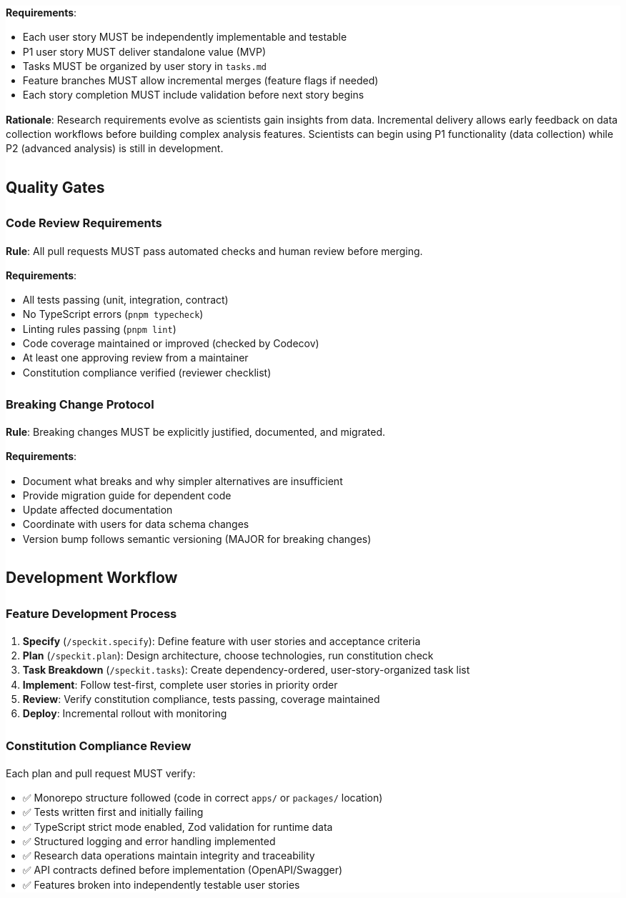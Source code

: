 **Requirements**:
- Each user story MUST be independently implementable and testable
- P1 user story MUST deliver standalone value (MVP)
- Tasks MUST be organized by user story in `tasks.md`
- Feature branches MUST allow incremental merges (feature flags if needed)
- Each story completion MUST include validation before next story begins

**Rationale**: Research requirements evolve as scientists gain insights from data. Incremental
delivery allows early feedback on data collection workflows before building complex
analysis features. Scientists can begin using P1 functionality (data collection) while
P2 (advanced analysis) is still in development.

## Quality Gates

### Code Review Requirements

**Rule**: All pull requests MUST pass automated checks and human review before merging.

**Requirements**:
- All tests passing (unit, integration, contract)
- No TypeScript errors (`pnpm typecheck`)
- Linting rules passing (`pnpm lint`)
- Code coverage maintained or improved (checked by Codecov)
- At least one approving review from a maintainer
- Constitution compliance verified (reviewer checklist)

### Breaking Change Protocol

**Rule**: Breaking changes MUST be explicitly justified, documented, and migrated.

**Requirements**:
- Document what breaks and why simpler alternatives are insufficient
- Provide migration guide for dependent code
- Update affected documentation
- Coordinate with users for data schema changes
- Version bump follows semantic versioning (MAJOR for breaking changes)

## Development Workflow

### Feature Development Process

1. **Specify** (`/speckit.specify`): Define feature with user stories and acceptance criteria
2. **Plan** (`/speckit.plan`): Design architecture, choose technologies, run constitution check
3. **Task Breakdown** (`/speckit.tasks`): Create dependency-ordered, user-story-organized task list
4. **Implement**: Follow test-first, complete user stories in priority order
5. **Review**: Verify constitution compliance, tests passing, coverage maintained
6. **Deploy**: Incremental rollout with monitoring

### Constitution Compliance Review

Each plan and pull request MUST verify:
- ✅ Monorepo structure followed (code in correct `apps/` or `packages/` location)
- ✅ Tests written first and initially failing
- ✅ TypeScript strict mode enabled, Zod validation for runtime data
- ✅ Structured logging and error handling implemented
- ✅ Research data operations maintain integrity and traceability
- ✅ API contracts defined before implementation (OpenAPI/Swagger)
- ✅ Features broken into independently testable user stories
